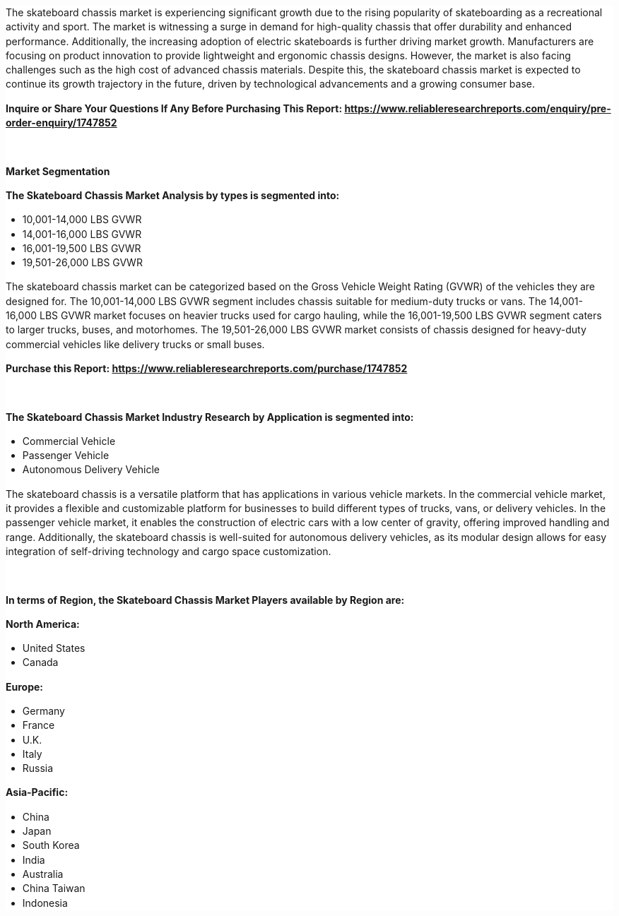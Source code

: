 <p><p>The skateboard chassis market is experiencing significant growth due to the rising popularity of skateboarding as a recreational activity and sport. The market is witnessing a surge in demand for high-quality chassis that offer durability and enhanced performance. Additionally, the increasing adoption of electric skateboards is further driving market growth. Manufacturers are focusing on product innovation to provide lightweight and ergonomic chassis designs. However, the market is also facing challenges such as the high cost of advanced chassis materials. Despite this, the skateboard chassis market is expected to continue its growth trajectory in the future, driven by technological advancements and a growing consumer base.</p></p>
<p><strong>Inquire or Share Your Questions If Any Before Purchasing This Report: <a href="https://www.reliableresearchreports.com/enquiry/pre-order-enquiry/1747852">https://www.reliableresearchreports.com/enquiry/pre-order-enquiry/1747852</a></strong></p>
<p>&nbsp;</p>
<p><strong>Market Segmentation</strong></p>
<p><strong>The Skateboard Chassis Market Analysis by types is segmented into:</strong></p>
<p><ul><li>10,001-14,000 LBS GVWR</li><li>14,001-16,000 LBS GVWR</li><li>16,001-19,500 LBS GVWR</li><li>19,501-26,000 LBS GVWR</li></ul></p>
<p><p>The skateboard chassis market can be categorized based on the Gross Vehicle Weight Rating (GVWR) of the vehicles they are designed for. The 10,001-14,000 LBS GVWR segment includes chassis suitable for medium-duty trucks or vans. The 14,001-16,000 LBS GVWR market focuses on heavier trucks used for cargo hauling, while the 16,001-19,500 LBS GVWR segment caters to larger trucks, buses, and motorhomes. The 19,501-26,000 LBS GVWR market consists of chassis designed for heavy-duty commercial vehicles like delivery trucks or small buses.</p></p>
<p><strong>Purchase this Report:&nbsp;<a href="https://www.reliableresearchreports.com/purchase/1747852">https://www.reliableresearchreports.com/purchase/1747852</a></strong></p>
<p>&nbsp;</p>
<p><strong>The Skateboard Chassis Market Industry Research by Application is segmented into:</strong></p>
<p><ul><li>Commercial Vehicle</li><li>Passenger Vehicle</li><li>Autonomous Delivery Vehicle</li></ul></p>
<p><p>The skateboard chassis is a versatile platform that has applications in various vehicle markets. In the commercial vehicle market, it provides a flexible and customizable platform for businesses to build different types of trucks, vans, or delivery vehicles. In the passenger vehicle market, it enables the construction of electric cars with a low center of gravity, offering improved handling and range. Additionally, the skateboard chassis is well-suited for autonomous delivery vehicles, as its modular design allows for easy integration of self-driving technology and cargo space customization.</p></p>
<p>&nbsp;</p>
<p><strong>In terms of Region, the Skateboard Chassis Market Players available by Region are:</strong></p>
<p>
    <p> <strong> North America: </strong>
        <ul>
            <li>United States</li>
            <li>Canada</li>
        </ul>
        </p> 
    <p> <strong> Europe: </strong>
        <ul>
            <li>Germany</li>
            <li>France</li>
            <li>U.K.</li>
            <li>Italy</li>
            <li>Russia</li>
        </ul>
        </p> 
    <p> <strong> Asia-Pacific: </strong>
        <ul>
            <li>China</li>
            <li>Japan</li>
            <li>South Korea</li>
            <li>India</li>
            <li>Australia</li>
            <li>China Taiwan</li>
            <li>Indonesia</li>